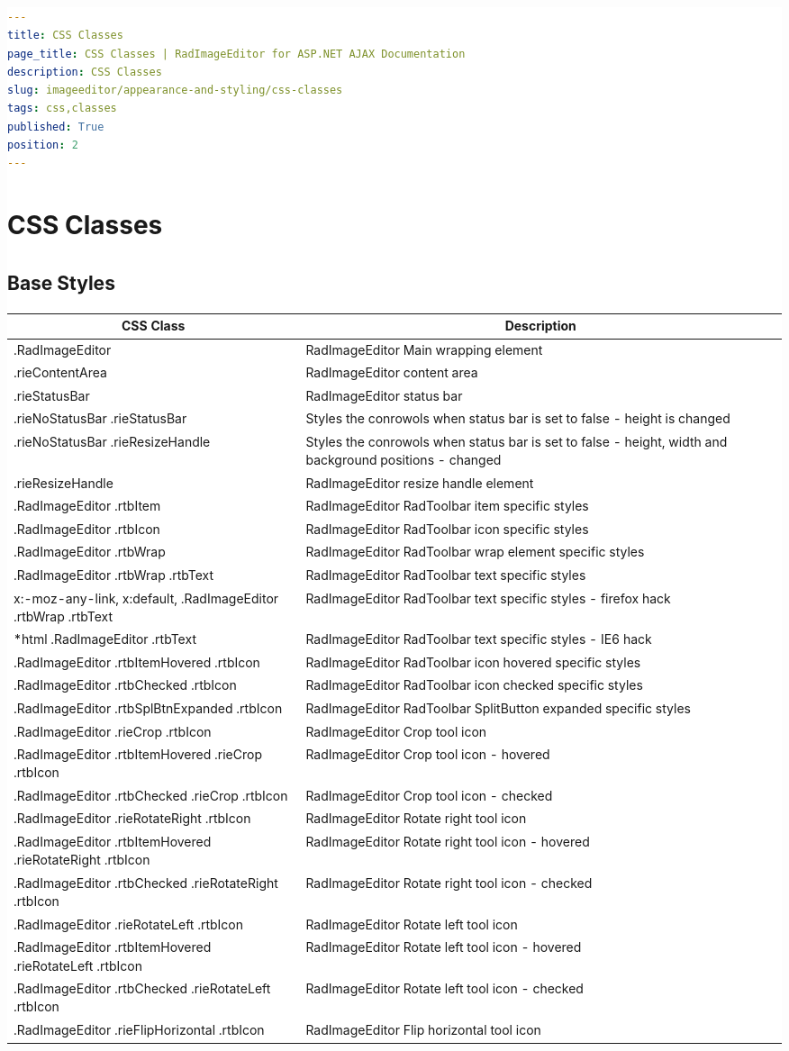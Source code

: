 ```yaml
---
title: CSS Classes
page_title: CSS Classes | RadImageEditor for ASP.NET AJAX Documentation
description: CSS Classes
slug: imageeditor/appearance-and-styling/css-classes
tags: css,classes
published: True
position: 2
---
```


# CSS Classes



## Base Styles


| CSS Class | Description |
| ------ | ------ |
|.RadImageEditor|RadImageEditor Main wrapping element|
|.rieContentArea|RadImageEditor content area|
|.rieStatusBar|RadImageEditor status bar|
|.rieNoStatusBar .rieStatusBar|Styles the conrowols when status bar is set to false - height is changed|
|.rieNoStatusBar .rieResizeHandle|Styles the conrowols when status bar is set to false - height, width and background positions - changed|
|.rieResizeHandle|RadImageEditor resize handle element|
|.RadImageEditor .rtbItem|RadImageEditor RadToolbar item specific styles|
|.RadImageEditor .rtbIcon|RadImageEditor RadToolbar icon specific styles|
|.RadImageEditor .rtbWrap|RadImageEditor RadToolbar wrap element specific styles|
|.RadImageEditor .rtbWrap .rtbText|RadImageEditor RadToolbar text specific styles|
|x:-moz-any-link, x:default, .RadImageEditor .rtbWrap .rtbText|RadImageEditor RadToolbar text specific styles - firefox hack|
|*html .RadImageEditor .rtbText|RadImageEditor RadToolbar text specific styles - IE6 hack|
|.RadImageEditor .rtbItemHovered .rtbIcon|RadImageEditor RadToolbar icon hovered specific styles|
|.RadImageEditor .rtbChecked .rtbIcon|RadImageEditor RadToolbar icon checked specific styles|
|.RadImageEditor .rtbSplBtnExpanded .rtbIcon|RadImageEditor RadToolbar SplitButton expanded specific styles|
|.RadImageEditor .rieCrop .rtbIcon|RadImageEditor Crop tool icon|
|.RadImageEditor .rtbItemHovered .rieCrop .rtbIcon|RadImageEditor Crop tool icon - hovered|
|.RadImageEditor .rtbChecked .rieCrop .rtbIcon|RadImageEditor Crop tool icon - checked|
|.RadImageEditor .rieRotateRight .rtbIcon|RadImageEditor Rotate right tool icon|
|.RadImageEditor .rtbItemHovered .rieRotateRight .rtbIcon|RadImageEditor Rotate right tool icon - hovered|
|.RadImageEditor .rtbChecked .rieRotateRight .rtbIcon|RadImageEditor Rotate right tool icon - checked|
|.RadImageEditor .rieRotateLeft .rtbIcon|RadImageEditor Rotate left tool icon|
|.RadImageEditor .rtbItemHovered .rieRotateLeft .rtbIcon|RadImageEditor Rotate left tool icon - hovered|
|.RadImageEditor .rtbChecked .rieRotateLeft .rtbIcon|RadImageEditor Rotate left tool icon - checked|
|.RadImageEditor .rieFlipHorizontal .rtbIcon|RadImageEditor Flip horizontal tool icon|
